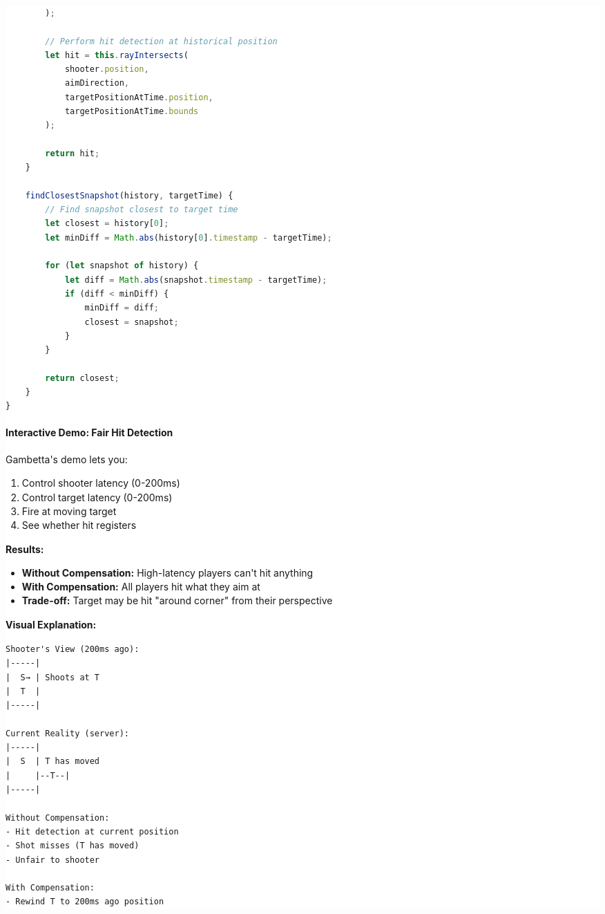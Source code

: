 ```javascript
        );
        
        // Perform hit detection at historical position
        let hit = this.rayIntersects(
            shooter.position,
            aimDirection,
            targetPositionAtTime.position,
            targetPositionAtTime.bounds
        );
        
        return hit;
    }
    
    findClosestSnapshot(history, targetTime) {
        // Find snapshot closest to target time
        let closest = history[0];
        let minDiff = Math.abs(history[0].timestamp - targetTime);
        
        for (let snapshot of history) {
            let diff = Math.abs(snapshot.timestamp - targetTime);
            if (diff < minDiff) {
                minDiff = diff;
                closest = snapshot;
            }
        }
        
        return closest;
    }
}
```

#### Interactive Demo: Fair Hit Detection

Gambetta's demo lets you:
1. Control shooter latency (0-200ms)
2. Control target latency (0-200ms)
3. Fire at moving target
4. See whether hit registers

**Results:**
- **Without Compensation:** High-latency players can't hit anything
- **With Compensation:** All players hit what they aim at
- **Trade-off:** Target may be hit "around corner" from their perspective

**Visual Explanation:**
```
Shooter's View (200ms ago):
|-----|
|  S→ | Shoots at T
|  T  |
|-----|

Current Reality (server):
|-----|
|  S  | T has moved
|     |--T--|
|-----|

Without Compensation:
- Hit detection at current position
- Shot misses (T has moved)
- Unfair to shooter

With Compensation:
- Rewind T to 200ms ago position
```